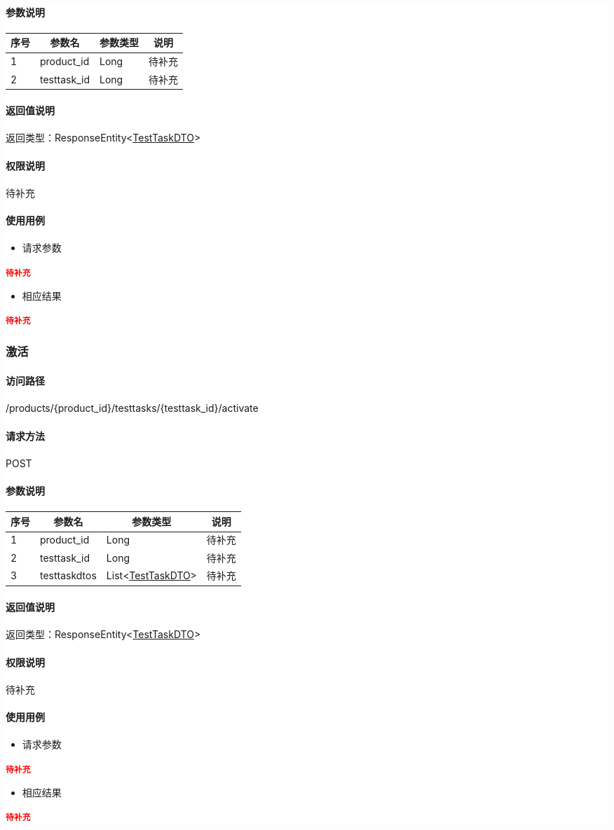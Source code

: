 #### 参数说明
| 序号 | 参数名 | 参数类型 | 说明 |
| -- | -- | -- | -- |
| 1 | product_id | Long | 待补充 |
| 2 | testtask_id | Long | 待补充 |

#### 返回值说明
返回类型：ResponseEntity<[TestTaskDTO](#TestTaskDTO)>

#### 权限说明
待补充

#### 使用用例
- 请求参数
```json
待补充
```
- 相应结果
```json
待补充
```

### 激活
#### 访问路径
/products/{product_id}/testtasks/{testtask_id}/activate

#### 请求方法
POST

#### 参数说明
| 序号 | 参数名 | 参数类型 | 说明 |
| -- | -- | -- | -- |
| 1 | product_id | Long | 待补充 |
| 2 | testtask_id | Long | 待补充 |
| 3 | testtaskdtos | List<[TestTaskDTO](#TestTaskDTO)> | 待补充 |

#### 返回值说明
返回类型：ResponseEntity<[TestTaskDTO](#TestTaskDTO)>

#### 权限说明
待补充

#### 使用用例
- 请求参数
```json
待补充
```
- 相应结果
```json
待补充
```
